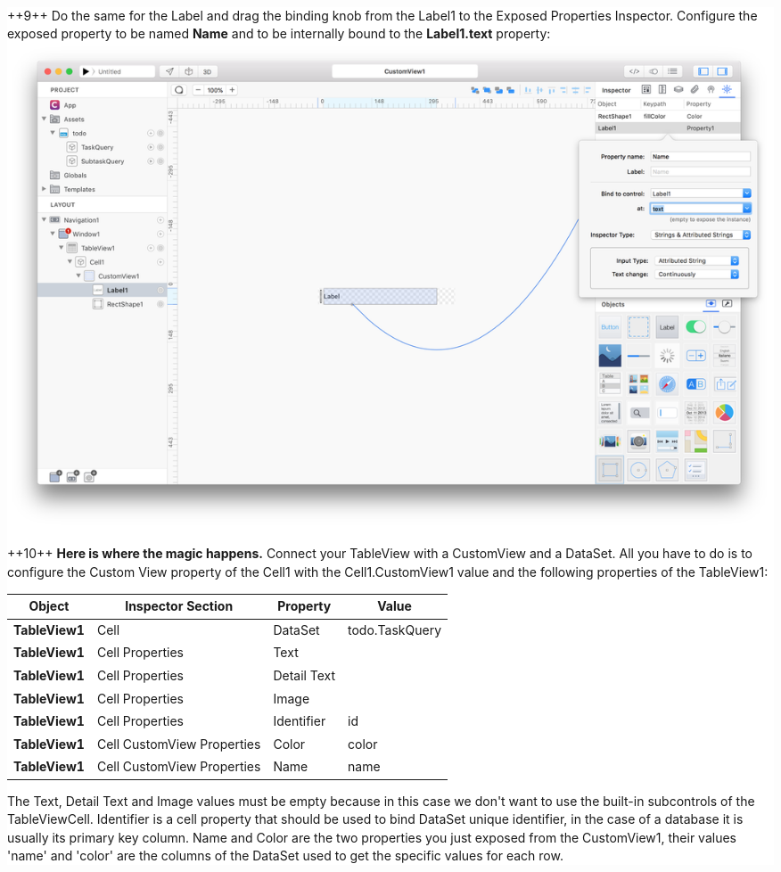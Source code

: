 ++9++ Do the same for the Label and drag the binding knob from the Label1 to the Exposed Properties Inspector. Configure the exposed property to be named **Name** and to be internally bound to the **Label1.text** property:
![ToDo](../images/tutorials/todo-9-14655.png)

++10++ **Here is where the magic happens.** Connect your TableView with a CustomView and a DataSet. All you have to do is to configure the Custom View property of the Cell1 with the Cell1.CustomView1 value and the following properties of the TableView1:

| Object | Inspector Section | Property | Value |
| ---------- | --------- | --------- | --------- |
| **TableView1** | Cell | DataSet | todo.TaskQuery |
| **TableView1** | Cell Properties | Text | <empty value> |
| **TableView1** | Cell Properties | Detail Text | <empty value> |
| **TableView1** | Cell Properties | Image | <empty value> |
| **TableView1** | Cell Properties | Identifier | id |
| **TableView1** | Cell CustomView Properties | Color | color |
| **TableView1** | Cell CustomView Properties | Name | name |

The Text, Detail Text and Image values must be empty because in this case we don't want to use the built-in subcontrols of the TableViewCell.
Identifier is a cell property that should be used to bind DataSet unique identifier, in the case of a database it is usually its primary key column.
Name and Color are the two properties you just exposed from the CustomView1, their values 'name' and 'color' are the columns of the DataSet used to get the specific values for each row.